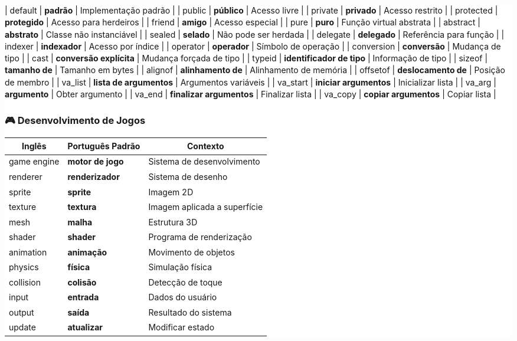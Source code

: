 | default | **padrão** | Implementação padrão |
| public | **público** | Acesso livre |
| private | **privado** | Acesso restrito |
| protected | **protegido** | Acesso para herdeiros |
| friend | **amigo** | Acesso especial |
| pure | **puro** | Função virtual abstrata |
| abstract | **abstrato** | Classe não instanciável |
| sealed | **selado** | Não pode ser herdada |
| delegate | **delegado** | Referência para função |
| indexer | **indexador** | Acesso por índice |
| operator | **operador** | Símbolo de operação |
| conversion | **conversão** | Mudança de tipo |
| cast | **conversão explícita** | Mudança forçada de tipo |
| typeid | **identificador de tipo** | Informação de tipo |
| sizeof | **tamanho de** | Tamanho em bytes |
| alignof | **alinhamento de** | Alinhamento de memória |
| offsetof | **deslocamento de** | Posição de membro |
| va_list | **lista de argumentos** | Argumentos variáveis |
| va_start | **iniciar argumentos** | Inicializar lista |
| va_arg | **argumento** | Obter argumento |
| va_end | **finalizar argumentos** | Finalizar lista |
| va_copy | **copiar argumentos** | Copiar lista |

### **🎮 Desenvolvimento de Jogos**

| Inglês | Português Padrão | Contexto |
|--------|------------------|----------|
| game engine | **motor de jogo** | Sistema de desenvolvimento |
| renderer | **renderizador** | Sistema de desenho |
| sprite | **sprite** | Imagem 2D |
| texture | **textura** | Imagem aplicada a superfície |
| mesh | **malha** | Estrutura 3D |
| shader | **shader** | Programa de renderização |
| animation | **animação** | Movimento de objetos |
| physics | **física** | Simulação física |
| collision | **colisão** | Detecção de toque |
| input | **entrada** | Dados do usuário |
| output | **saída** | Resultado do sistema |
| update | **atualizar** | Modificar estado |